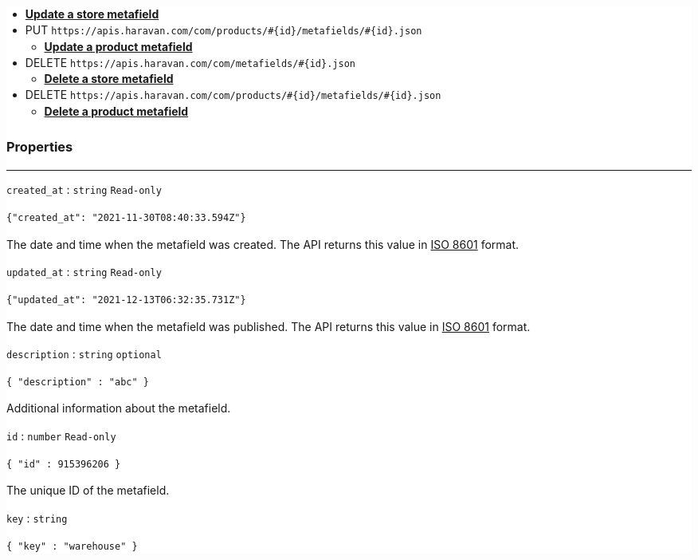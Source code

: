   - **[Update a store metafield](https://docs.haravan.com/docs/omni-apis/metafield/#update-a-store-metafield)**
- PUT `https://apis.haravan.com/com/products/#{id}/metafields/#{id}.json`
  - **[Update a product metafield](https://docs.haravan.com/docs/omni-apis/metafield/#update-a-product-metafield)**
- DELETE `https://apis.haravan.com/com/metafields/#{id}.json`
  - **[Delete a store metafield](https://docs.haravan.com/docs/omni-apis/metafield/#delete-a-store-metafield)**
- DELETE `https://apis.haravan.com/com/products/#{id}/metafields/#{id}.json`
  - **[Delete a product metafield](https://docs.haravan.com/docs/omni-apis/metafield/#delete-a-product-metafield)**

### Properties [​](https://docs.haravan.com/docs/omni-apis/metafield/\#properties "Direct link to heading")

* * *

`created_at` : `string` `Read-only`

```codeBlockLines_e6Vv
{"created_at": "2021-11-30T08:40:33.594Z"}

```

The date and time when the metafield was created. The API returns this value in [ISO 8601](https://en.wikipedia.org/wiki/ISO_8601?_ga=2.265662026.432268510.1660477111-1472584803.1593074357) format.

`updated_at` : `string` `Read-only`

```codeBlockLines_e6Vv
{"updated_at": "2021-12-13T06:32:35.731Z"}

```

The date and time when the metafield was published. The API returns this value in [ISO 8601](https://en.wikipedia.org/wiki/ISO_8601?_ga=2.265662026.432268510.1660477111-1472584803.1593074357) format.

`description` : `string` `optional`

```codeBlockLines_e6Vv
{ "description" : "abc" }

```

Additional information about the metafield.

`id` : `number` `Read-only`

```codeBlockLines_e6Vv
{ "id" : 915396206 }

```

The unique ID of the metafield.

`key` : `string`

```codeBlockLines_e6Vv
{ "key" : "warehouse" }

```
